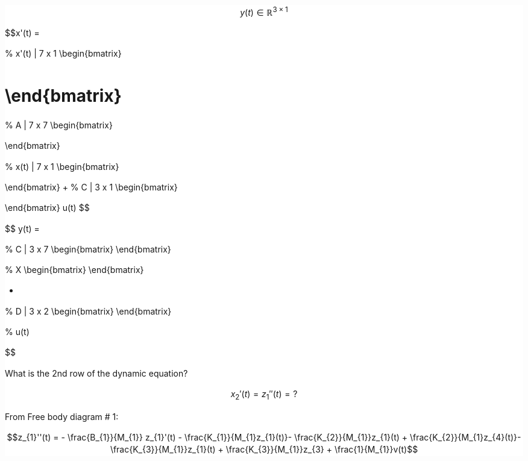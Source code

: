 $$y(t) \in \mathbb{R}^{3 \times 1}$$


$$x'(t) = 

% x'(t) | 7 x 1
\begin{bmatrix}

\end{bmatrix}
=

% A | 7 x 7
\begin{bmatrix}

\end{bmatrix}

% x(t) | 7 x 1
\begin{bmatrix}

\end{bmatrix}
+
% C | 3 x 1
\begin{bmatrix}

\end{bmatrix}
u(t)
$$


$$
y(t) = 

% C | 3 x 7
\begin{bmatrix}
\end{bmatrix}

% X
\begin{bmatrix}
\end{bmatrix}

+

% D | 3 x 2
\begin{bmatrix}
\end{bmatrix}

% u(t)

$$



What is the 2nd row of the dynamic equation?

$$x_{2}'(t) = z_{1}''(t) = ?$$

From Free body diagram # 1:

$$z_{1}''(t) = - \frac{B_{1}}{M_{1}} z_{1}'(t) - \frac{K_{1}}{M_{1}z_{1}(t)}- \frac{K_{2}}{M_{1}}z_{1}(t) + \frac{K_{2}}{M_{1}z_{4}(t)}- \frac{K_{3}}{M_{1}}z_{1}(t) + \frac{K_{3}}{M_{1}}z_{3} + \frac{1}{M_{1}}v(t)$$
